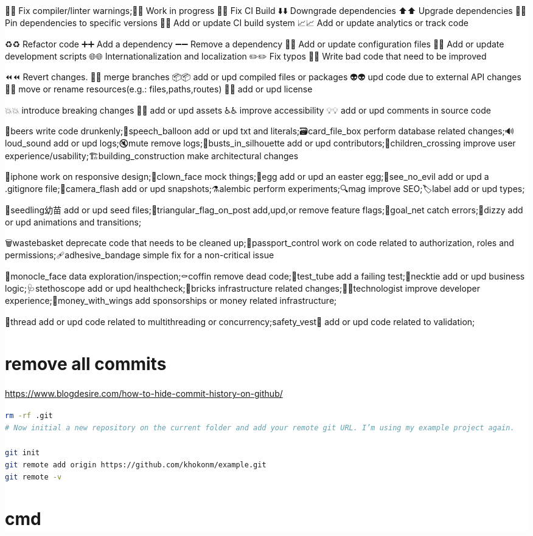 🚨:rotating_light: Fix compiler/linter warnings;🚧:construction: Work in progress 💚:green_heart: Fix CI Build ⬇️:arrow_down: Downgrade dependencies ⬆️:arrow_up: Upgrade dependencies 📌:pushpin: Pin dependencies to specific versions 👷:construction_worker: Add or update CI build system 📈:chart_with_upwards_trend: Add or update analytics or track code

♻️:recycle: Refactor code ➕:heavy_plus_sign: Add a dependency ➖:heavy_minus_sign: Remove a dependency 🔧:wrench: Add or update configuration files 🔨:hammer: Add or update development scripts 🌐:globe_with_meridians: Internationalization and localization ✏️:pencil2: Fix typos 💩:poop: Write bad code that need to be improved

⏪️:rewind: Revert changes. 🔀:twisted_rightwards_arrows: merge branches 📦️:package: add or upd compiled files or packages 👽️:alien: upd code due to external API changes 🚚:truck: move or rename resources(e.g.: files,paths,routes) 📄:page_facing_up: add or upd license

💥:boom: introduce breaking changes 🍱:bento: add or upd assets ♿️:wheelchair: improve accessibility 💡:bulb: add or upd comments in source code

🍻beers write code drunkenly;💬speech_balloon add or upd txt and literals;🗃️card_file_box perform database related changes;🔊loud_sound add or upd logs;🔇mute remove logs;👥busts_in_silhouette add or upd contributors;🚸children_crossing improve user experience/usability;🏗️building_construction make architectural changes

📱iphone work on responsive design;🤡clown_face mock things;🥚egg add or upd an easter egg;🙈see_no_evil add or upd a .gitignore file;📸camera_flash add or upd snapshots;⚗️alembic perform experiments;🔍️mag improve SEO;🏷️label add or upd types;

🌱seedling幼苗 add or upd seed files;🚩triangular_flag_on_post add,upd,or remove feature flags;🥅goal_net catch errors;💫dizzy add or upd animations and transitions;

🗑️wastebasket deprecate code that needs to be cleaned up;🛂passport_control work on code related to authorization, roles and permissions;🩹adhesive_bandage simple fix for a non-critical issue

🧐monocle_face data exploration/inspection;⚰️coffin remove dead code;🧪test_tube add a failing test;👔necktie add or upd business logic;🩺stethoscope add or upd healthcheck;🧱bricks infrastructure related changes;🧑‍💻technologist improve developer experience;💸money_with_wings add sponsorships or money related infrastructure;

🧵thread add or upd code related to multithreading or concurrency;safety_vest🦺 add or upd code related to validation;

# remove all commits

<https://www.blogdesire.com/how-to-hide-commit-history-on-github/>

```bash
rm -rf .git
# Now initial a new repository on the current folder and add your remote git URL. I’m using my example project again.

git init
git remote add origin https://github.com/khokonm/example.git
git remote -v
```

# cmd
